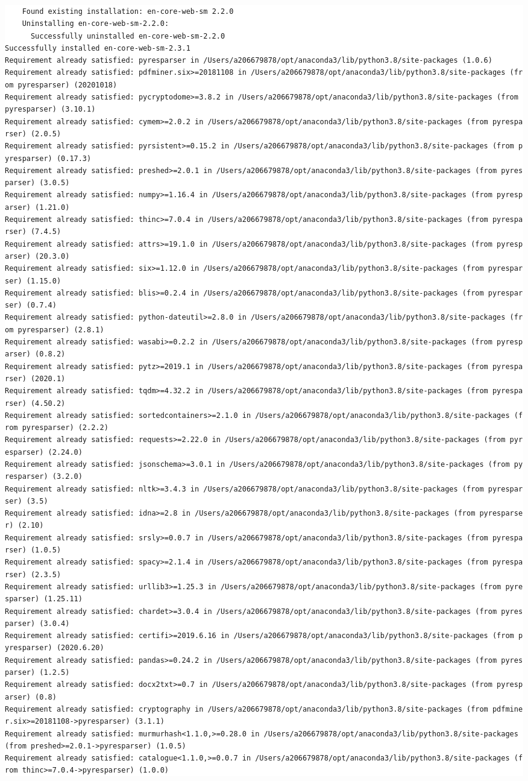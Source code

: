         Found existing installation: en-core-web-sm 2.2.0
        Uninstalling en-core-web-sm-2.2.0:
          Successfully uninstalled en-core-web-sm-2.2.0
    Successfully installed en-core-web-sm-2.3.1
    Requirement already satisfied: pyresparser in /Users/a206679878/opt/anaconda3/lib/python3.8/site-packages (1.0.6)
    Requirement already satisfied: pdfminer.six>=20181108 in /Users/a206679878/opt/anaconda3/lib/python3.8/site-packages (from pyresparser) (20201018)
    Requirement already satisfied: pycryptodome>=3.8.2 in /Users/a206679878/opt/anaconda3/lib/python3.8/site-packages (from pyresparser) (3.10.1)
    Requirement already satisfied: cymem>=2.0.2 in /Users/a206679878/opt/anaconda3/lib/python3.8/site-packages (from pyresparser) (2.0.5)
    Requirement already satisfied: pyrsistent>=0.15.2 in /Users/a206679878/opt/anaconda3/lib/python3.8/site-packages (from pyresparser) (0.17.3)
    Requirement already satisfied: preshed>=2.0.1 in /Users/a206679878/opt/anaconda3/lib/python3.8/site-packages (from pyresparser) (3.0.5)
    Requirement already satisfied: numpy>=1.16.4 in /Users/a206679878/opt/anaconda3/lib/python3.8/site-packages (from pyresparser) (1.21.0)
    Requirement already satisfied: thinc>=7.0.4 in /Users/a206679878/opt/anaconda3/lib/python3.8/site-packages (from pyresparser) (7.4.5)
    Requirement already satisfied: attrs>=19.1.0 in /Users/a206679878/opt/anaconda3/lib/python3.8/site-packages (from pyresparser) (20.3.0)
    Requirement already satisfied: six>=1.12.0 in /Users/a206679878/opt/anaconda3/lib/python3.8/site-packages (from pyresparser) (1.15.0)
    Requirement already satisfied: blis>=0.2.4 in /Users/a206679878/opt/anaconda3/lib/python3.8/site-packages (from pyresparser) (0.7.4)
    Requirement already satisfied: python-dateutil>=2.8.0 in /Users/a206679878/opt/anaconda3/lib/python3.8/site-packages (from pyresparser) (2.8.1)
    Requirement already satisfied: wasabi>=0.2.2 in /Users/a206679878/opt/anaconda3/lib/python3.8/site-packages (from pyresparser) (0.8.2)
    Requirement already satisfied: pytz>=2019.1 in /Users/a206679878/opt/anaconda3/lib/python3.8/site-packages (from pyresparser) (2020.1)
    Requirement already satisfied: tqdm>=4.32.2 in /Users/a206679878/opt/anaconda3/lib/python3.8/site-packages (from pyresparser) (4.50.2)
    Requirement already satisfied: sortedcontainers>=2.1.0 in /Users/a206679878/opt/anaconda3/lib/python3.8/site-packages (from pyresparser) (2.2.2)
    Requirement already satisfied: requests>=2.22.0 in /Users/a206679878/opt/anaconda3/lib/python3.8/site-packages (from pyresparser) (2.24.0)
    Requirement already satisfied: jsonschema>=3.0.1 in /Users/a206679878/opt/anaconda3/lib/python3.8/site-packages (from pyresparser) (3.2.0)
    Requirement already satisfied: nltk>=3.4.3 in /Users/a206679878/opt/anaconda3/lib/python3.8/site-packages (from pyresparser) (3.5)
    Requirement already satisfied: idna>=2.8 in /Users/a206679878/opt/anaconda3/lib/python3.8/site-packages (from pyresparser) (2.10)
    Requirement already satisfied: srsly>=0.0.7 in /Users/a206679878/opt/anaconda3/lib/python3.8/site-packages (from pyresparser) (1.0.5)
    Requirement already satisfied: spacy>=2.1.4 in /Users/a206679878/opt/anaconda3/lib/python3.8/site-packages (from pyresparser) (2.3.5)
    Requirement already satisfied: urllib3>=1.25.3 in /Users/a206679878/opt/anaconda3/lib/python3.8/site-packages (from pyresparser) (1.25.11)
    Requirement already satisfied: chardet>=3.0.4 in /Users/a206679878/opt/anaconda3/lib/python3.8/site-packages (from pyresparser) (3.0.4)
    Requirement already satisfied: certifi>=2019.6.16 in /Users/a206679878/opt/anaconda3/lib/python3.8/site-packages (from pyresparser) (2020.6.20)
    Requirement already satisfied: pandas>=0.24.2 in /Users/a206679878/opt/anaconda3/lib/python3.8/site-packages (from pyresparser) (1.2.5)
    Requirement already satisfied: docx2txt>=0.7 in /Users/a206679878/opt/anaconda3/lib/python3.8/site-packages (from pyresparser) (0.8)
    Requirement already satisfied: cryptography in /Users/a206679878/opt/anaconda3/lib/python3.8/site-packages (from pdfminer.six>=20181108->pyresparser) (3.1.1)
    Requirement already satisfied: murmurhash<1.1.0,>=0.28.0 in /Users/a206679878/opt/anaconda3/lib/python3.8/site-packages (from preshed>=2.0.1->pyresparser) (1.0.5)
    Requirement already satisfied: catalogue<1.1.0,>=0.0.7 in /Users/a206679878/opt/anaconda3/lib/python3.8/site-packages (from thinc>=7.0.4->pyresparser) (1.0.0)